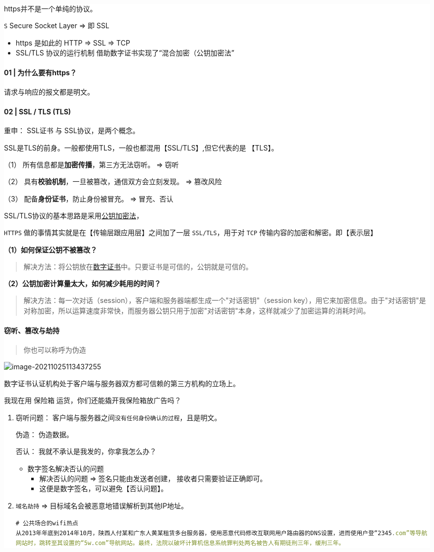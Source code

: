 https并不是一个单纯的协议。

`S` Secure Socket Layer => 即 SSL

- https 是如此的 HTTP => SSL => TCP
- SSL/TLS 协议的运行机制   借助数字证书实现了“混合加密（公钥加密法”

#### 01 | 为什么要有https？

请求与响应的报文都是明文。

#### 02 |  SSL / TLS  (TLS)

重申： SSL证书 与 SSL协议，是两个概念。

SSL是TLS的前身。一般都使用TLS，一般也都混用【SSL/TLS】,但它代表的是 【TLS】。

（1） 所有信息都是**加密传播**，第三方无法窃听。 => 窃听

（2） 具有**校验机制**，一旦被篡改，通信双方会立刻发现。 => 篡改风险

（3） 配备**身份证书**，防止身份被冒充。 => 冒充、否认

SSL/TLS协议的基本思路是采用[公钥加密法](https://en.wikipedia.org/wiki/Public-key_cryptography)，

`HTTPS` 做的事情其实就是在【传输层跟应用层】之间加了一层 `SSL/TLS`，用于对 `TCP` 传输内容的加密和解密。即【表示层】

**（1）如何保证公钥不被篡改？**

> 解决方法：将公钥放在[数字证书](https://en.wikipedia.org/wiki/Digital_certificate)中。只要证书是可信的，公钥就是可信的。

**（2）公钥加密计算量太大，如何减少耗用的时间？**

> 解决方法：每一次对话（session），客户端和服务器端都生成一个"对话密钥"（session key），用它来加密信息。由于"对话密钥"是对称加密，所以运算速度非常快，而服务器公钥只用于加密"对话密钥"本身，这样就减少了加密运算的消耗时间。

####  窃听、篡改与劫持

>  你也可以称呼为伪造

![image-20211025113437255](../images/image-20211025113437255.png)

数字证书认证机构处于客户端与服务器双方都可信赖的第三方机构的立场上。

我现在用 保险箱 运货，你们还能撬开我保险箱放广告吗？

1. 窃听问题： 客户端与服务器之间`没有任何身份确认的过程`，且是明文。

   伪造： 伪造数据。

   否认： 我就不承认是我发的，你拿我怎么办？

   - 数字签名解决否认的问题
     - 解决否认的问题 => 签名只能由发送者创建， 接收者只需要验证正确即可。
     - 这便是数字签名，可以避免【否认问题】。

2. `域名劫持` => 目标域名会被恶意地错误解析到其他IP地址。

   ```js
   # 公共场合的wifi热点
   从2013年年底到2014年10月，陕西人付某和广东人黄某租赁多台服务器，使用恶意代码修改互联网用户路由器的DNS设置，进而使用户登“2345.com”等导航网站时，跳转至其设置的“5w.com”导航网站。最终，法院以破坏计算机信息系统罪判处两名被告人有期徒刑三年，缓刑三年。 
   ```
